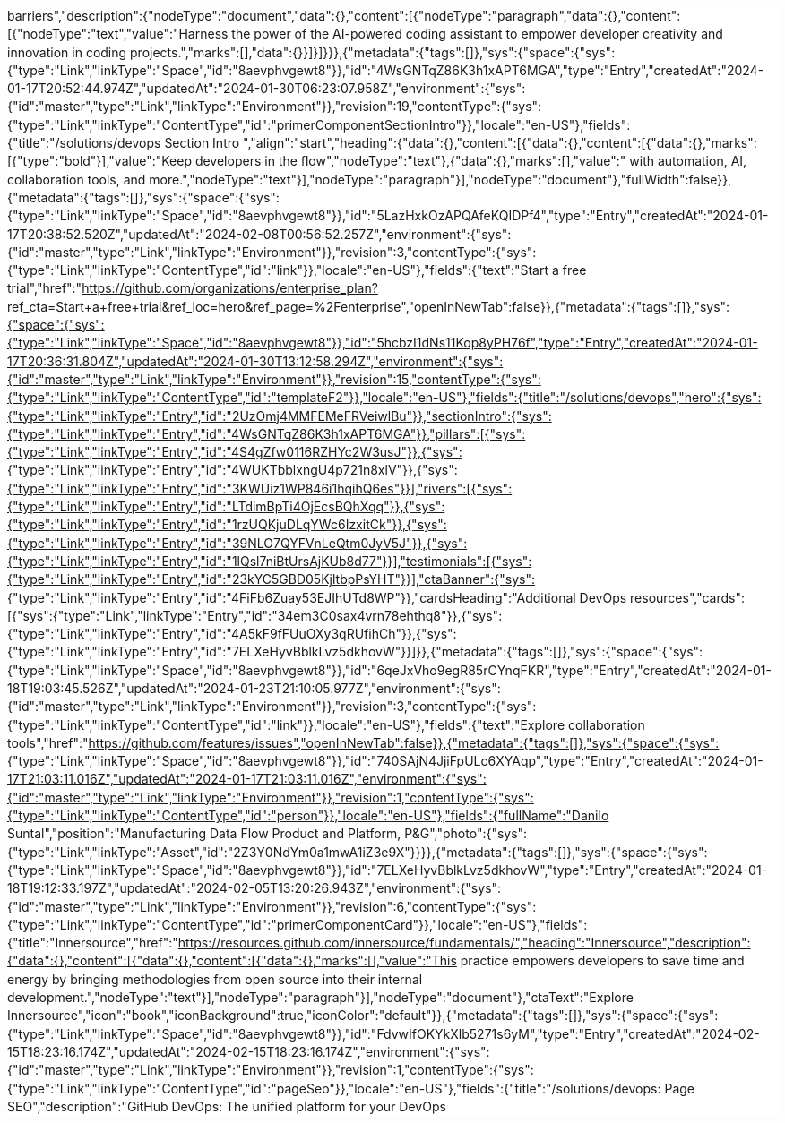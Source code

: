 barriers","description":{"nodeType":"document","data":{},"content":[{"nodeType":"paragraph","data":{},"content":[{"nodeType":"text","value":"Harness the power of the AI-powered coding assistant to empower developer creativity and innovation in coding projects.","marks":[],"data":{}}]}]}}},{"metadata":{"tags":[]},"sys":{"space":{"sys":{"type":"Link","linkType":"Space","id":"8aevphvgewt8"}},"id":"4WsGNTqZ86K3h1xAPT6MGA","type":"Entry","createdAt":"2024-01-17T20:52:44.974Z","updatedAt":"2024-01-30T06:23:07.958Z","environment":{"sys":{"id":"master","type":"Link","linkType":"Environment"}},"revision":19,"contentType":{"sys":{"type":"Link","linkType":"ContentType","id":"primerComponentSectionIntro"}},"locale":"en-US"},"fields":{"title":"/solutions/devops Section Intro ","align":"start","heading":{"data":{},"content":[{"data":{},"content":[{"data":{},"marks":[{"type":"bold"}],"value":"Keep developers in the flow","nodeType":"text"},{"data":{},"marks":[],"value":" with automation, AI, collaboration tools, and more.","nodeType":"text"}],"nodeType":"paragraph"}],"nodeType":"document"},"fullWidth":false}},{"metadata":{"tags":[]},"sys":{"space":{"sys":{"type":"Link","linkType":"Space","id":"8aevphvgewt8"}},"id":"5LazHxkOzAPQAfeKQIDPf4","type":"Entry","createdAt":"2024-01-17T20:38:52.520Z","updatedAt":"2024-02-08T00:56:52.257Z","environment":{"sys":{"id":"master","type":"Link","linkType":"Environment"}},"revision":3,"contentType":{"sys":{"type":"Link","linkType":"ContentType","id":"link"}},"locale":"en-US"},"fields":{"text":"Start a free trial","href":"https://github.com/organizations/enterprise_plan?ref_cta=Start+a+free+trial&ref_loc=hero&ref_page=%2Fenterprise","openInNewTab":false}},{"metadata":{"tags":[]},"sys":{"space":{"sys":{"type":"Link","linkType":"Space","id":"8aevphvgewt8"}},"id":"5hcbzI1dNs11Kop8yPH76f","type":"Entry","createdAt":"2024-01-17T20:36:31.804Z","updatedAt":"2024-01-30T13:12:58.294Z","environment":{"sys":{"id":"master","type":"Link","linkType":"Environment"}},"revision":15,"contentType":{"sys":{"type":"Link","linkType":"ContentType","id":"templateF2"}},"locale":"en-US"},"fields":{"title":"/solutions/devops","hero":{"sys":{"type":"Link","linkType":"Entry","id":"2UzOmj4MMFEMeFRVeiwlBu"}},"sectionIntro":{"sys":{"type":"Link","linkType":"Entry","id":"4WsGNTqZ86K3h1xAPT6MGA"}},"pillars":[{"sys":{"type":"Link","linkType":"Entry","id":"4S4gZfw0116RZHYc2W3usJ"}},{"sys":{"type":"Link","linkType":"Entry","id":"4WUKTbblxngU4p721n8xlV"}},{"sys":{"type":"Link","linkType":"Entry","id":"3KWUiz1WP846i1hqihQ6es"}}],"rivers":[{"sys":{"type":"Link","linkType":"Entry","id":"LTdimBpTi4OjEcsBQhXqq"}},{"sys":{"type":"Link","linkType":"Entry","id":"1rzUQKjuDLqYWc6IzxitCk"}},{"sys":{"type":"Link","linkType":"Entry","id":"39NLO7QYFVnLeQtm0JyV5J"}},{"sys":{"type":"Link","linkType":"Entry","id":"1lQsl7niBtUrsAjKUb8d77"}}],"testimonials":[{"sys":{"type":"Link","linkType":"Entry","id":"23kYC5GBD05KjltbpPsYHT"}}],"ctaBanner":{"sys":{"type":"Link","linkType":"Entry","id":"4FiFb6Zuay53EJIhUTd8WP"}},"cardsHeading":"Additional DevOps resources","cards":[{"sys":{"type":"Link","linkType":"Entry","id":"34em3C0sax4vrn78ehthq8"}},{"sys":{"type":"Link","linkType":"Entry","id":"4A5kF9fFUuOXy3qRUfihCh"}},{"sys":{"type":"Link","linkType":"Entry","id":"7ELXeHyvBblkLvz5dkhovW"}}]}},{"metadata":{"tags":[]},"sys":{"space":{"sys":{"type":"Link","linkType":"Space","id":"8aevphvgewt8"}},"id":"6qeJxVho9egR85rCYnqFKR","type":"Entry","createdAt":"2024-01-18T19:03:45.526Z","updatedAt":"2024-01-23T21:10:05.977Z","environment":{"sys":{"id":"master","type":"Link","linkType":"Environment"}},"revision":3,"contentType":{"sys":{"type":"Link","linkType":"ContentType","id":"link"}},"locale":"en-US"},"fields":{"text":"Explore collaboration tools","href":"https://github.com/features/issues","openInNewTab":false}},{"metadata":{"tags":[]},"sys":{"space":{"sys":{"type":"Link","linkType":"Space","id":"8aevphvgewt8"}},"id":"740SAjN4JjiFpULc6XYAqp","type":"Entry","createdAt":"2024-01-17T21:03:11.016Z","updatedAt":"2024-01-17T21:03:11.016Z","environment":{"sys":{"id":"master","type":"Link","linkType":"Environment"}},"revision":1,"contentType":{"sys":{"type":"Link","linkType":"ContentType","id":"person"}},"locale":"en-US"},"fields":{"fullName":"Danilo Suntal","position":"Manufacturing Data Flow Product and Platform, P&G","photo":{"sys":{"type":"Link","linkType":"Asset","id":"2Z3Y0NdYm0a1mwA1iZ3e9X"}}}},{"metadata":{"tags":[]},"sys":{"space":{"sys":{"type":"Link","linkType":"Space","id":"8aevphvgewt8"}},"id":"7ELXeHyvBblkLvz5dkhovW","type":"Entry","createdAt":"2024-01-18T19:12:33.197Z","updatedAt":"2024-02-05T13:20:26.943Z","environment":{"sys":{"id":"master","type":"Link","linkType":"Environment"}},"revision":6,"contentType":{"sys":{"type":"Link","linkType":"ContentType","id":"primerComponentCard"}},"locale":"en-US"},"fields":{"title":"Innersource","href":"https://resources.github.com/innersource/fundamentals/","heading":"Innersource","description":{"data":{},"content":[{"data":{},"content":[{"data":{},"marks":[],"value":"This practice empowers developers to save time and energy by bringing methodologies from open source into their internal development.","nodeType":"text"}],"nodeType":"paragraph"}],"nodeType":"document"},"ctaText":"Explore Innersource","icon":"book","iconBackground":true,"iconColor":"default"}},{"metadata":{"tags":[]},"sys":{"space":{"sys":{"type":"Link","linkType":"Space","id":"8aevphvgewt8"}},"id":"FdvwIfOKYkXlb5271s6yM","type":"Entry","createdAt":"2024-02-15T18:23:16.174Z","updatedAt":"2024-02-15T18:23:16.174Z","environment":{"sys":{"id":"master","type":"Link","linkType":"Environment"}},"revision":1,"contentType":{"sys":{"type":"Link","linkType":"ContentType","id":"pageSeo"}},"locale":"en-US"},"fields":{"title":"/solutions/devops: Page SEO","description":"GitHub DevOps: The unified platform for your DevOps